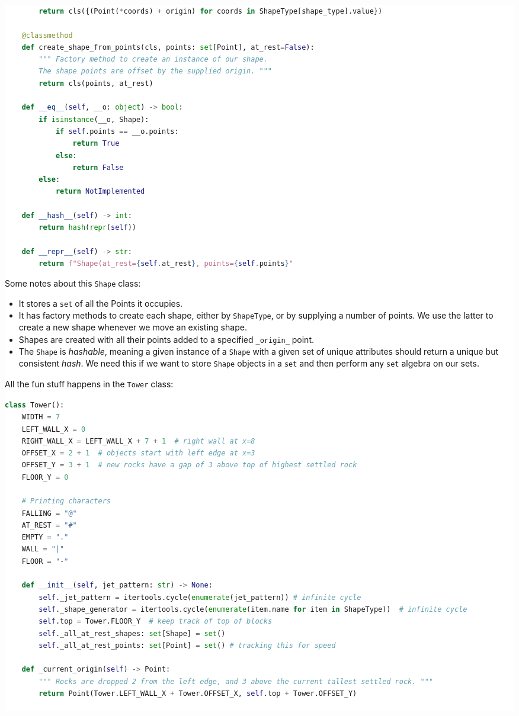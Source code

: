 ```python
        return cls({(Point(*coords) + origin) for coords in ShapeType[shape_type].value})

    @classmethod
    def create_shape_from_points(cls, points: set[Point], at_rest=False):
        """ Factory method to create an instance of our shape.
        The shape points are offset by the supplied origin. """
        return cls(points, at_rest)
    
    def __eq__(self, __o: object) -> bool:
        if isinstance(__o, Shape):
            if self.points == __o.points:
                return True
            else:
                return False
        else:
            return NotImplemented  
    
    def __hash__(self) -> int:
        return hash(repr(self))

    def __repr__(self) -> str:
        return f"Shape(at_rest={self.at_rest}, points={self.points}"
```

Some notes about this `Shape` class:
  - It stores a `set` of all the Points it occupies.
  - It has factory methods to create each shape, either by `ShapeType`, or by supplying a number of points. We use the latter to create a new shape whenever we move an existing shape.
  - Shapes are created with all their points added to a specified `_origin_` point.
  - The `Shape` is _hashable_, meaning a given instance of a `Shape` with a given set of unique attributes should return a unique but consistent _hash_. We need this if we want to store 
  `Shape` objects in a `set` and then perform any `set` algebra on our sets.

All the fun stuff happens in the `Tower` class:

```python
class Tower():
    WIDTH = 7
    LEFT_WALL_X = 0  
    RIGHT_WALL_X = LEFT_WALL_X + 7 + 1  # right wall at x=8
    OFFSET_X = 2 + 1  # objects start with left edge at x=3
    OFFSET_Y = 3 + 1  # new rocks have a gap of 3 above top of highest settled rock
    FLOOR_Y = 0
    
    # Printing characters
    FALLING = "@"
    AT_REST = "#"
    EMPTY = "."
    WALL = "|"
    FLOOR = "-"
    
    def __init__(self, jet_pattern: str) -> None:
        self._jet_pattern = itertools.cycle(enumerate(jet_pattern)) # infinite cycle
        self._shape_generator = itertools.cycle(enumerate(item.name for item in ShapeType))  # infinite cycle
        self.top = Tower.FLOOR_Y  # keep track of top of blocks
        self._all_at_rest_shapes: set[Shape] = set()
        self._all_at_rest_points: set[Point] = set() # tracking this for speed
    
    def _current_origin(self) -> Point:
        """ Rocks are dropped 2 from the left edge, and 3 above the current tallest settled rock. """
        return Point(Tower.LEFT_WALL_X + Tower.OFFSET_X, self.top + Tower.OFFSET_Y)
    
```